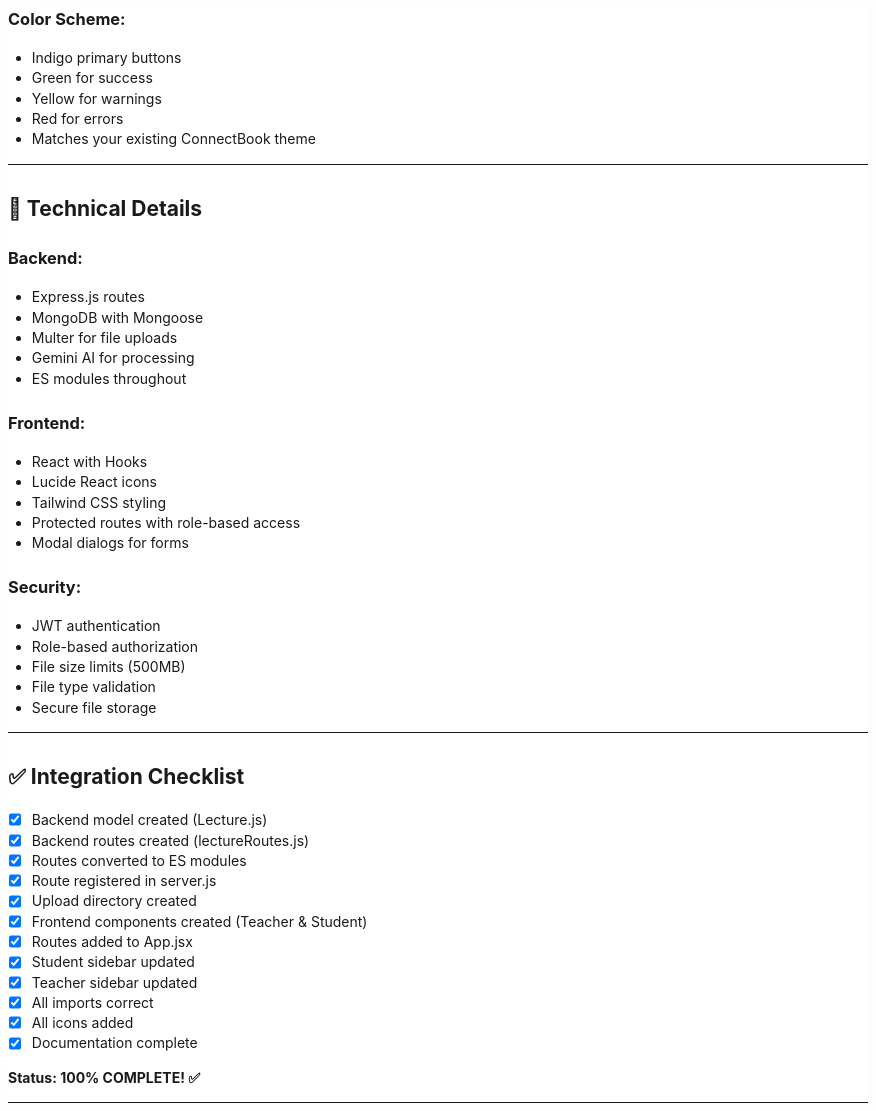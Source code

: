### Color Scheme:
- Indigo primary buttons
- Green for success
- Yellow for warnings
- Red for errors
- Matches your existing ConnectBook theme

---

## 🔧 Technical Details

### Backend:
- Express.js routes
- MongoDB with Mongoose
- Multer for file uploads
- Gemini AI for processing
- ES modules throughout

### Frontend:
- React with Hooks
- Lucide React icons
- Tailwind CSS styling
- Protected routes with role-based access
- Modal dialogs for forms

### Security:
- JWT authentication
- Role-based authorization
- File size limits (500MB)
- File type validation
- Secure file storage

---

## ✅ Integration Checklist

- [x] Backend model created (Lecture.js)
- [x] Backend routes created (lectureRoutes.js)
- [x] Routes converted to ES modules
- [x] Route registered in server.js
- [x] Upload directory created
- [x] Frontend components created (Teacher & Student)
- [x] Routes added to App.jsx
- [x] Student sidebar updated
- [x] Teacher sidebar updated
- [x] All imports correct
- [x] All icons added
- [x] Documentation complete

**Status: 100% COMPLETE! ✅**

---